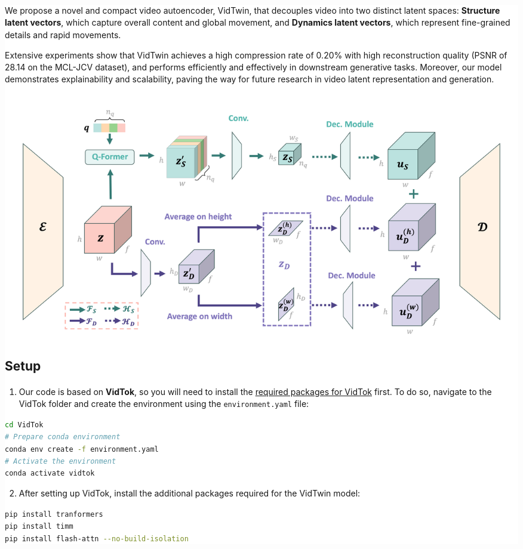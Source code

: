 We propose a novel and compact video autoencoder, VidTwin, that decouples video into two distinct latent spaces: **Structure latent vectors**, which capture overall content and global movement, and **Dynamics latent vectors**, which represent fine-grained details and rapid movements. 

Extensive experiments show that VidTwin achieves a high compression rate of 0.20% with high reconstruction quality (PSNR of 28.14 on the MCL-JCV dataset), and performs efficiently and effectively in downstream generative tasks. Moreover, our model demonstrates explainability and scalability, paving the way for future research in video latent representation and generation.
<div align=center>
  <br>
<img src='../assets/vidtwin.png' width="800">
</div>

## Setup

1. Our code is based on **VidTok**, so you will need to install the [required packages for VidTok](https://github.com/microsoft/VidTok?tab=readme-ov-file#setup) first. To do so, navigate to the VidTok folder and create the environment using the `environment.yaml` file:

```bash
cd VidTok
# Prepare conda environment
conda env create -f environment.yaml
# Activate the environment
conda activate vidtok
```

2. After setting up VidTok, install the additional packages required for the VidTwin model:
```bash
pip install tranformers
pip install timm
pip install flash-attn --no-build-isolation
```
